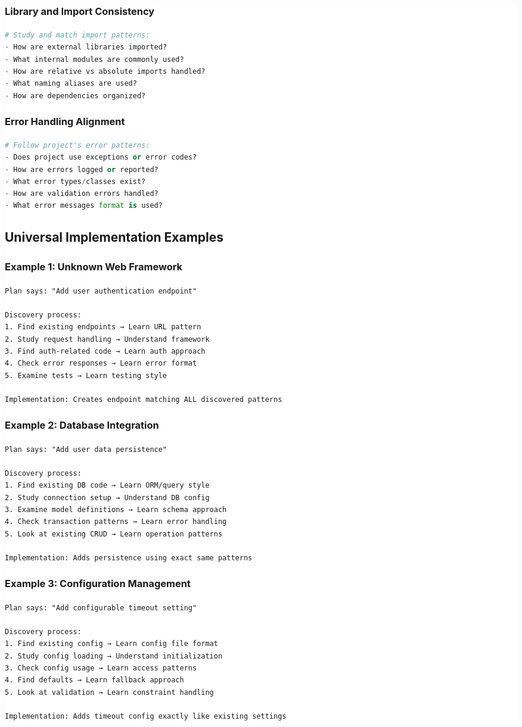 ### Library and Import Consistency  
```python
# Study and match import patterns:
- How are external libraries imported?
- What internal modules are commonly used?
- How are relative vs absolute imports handled?
- What naming aliases are used?
- How are dependencies organized?
```

### Error Handling Alignment
```python
# Follow project's error patterns:
- Does project use exceptions or error codes?
- How are errors logged or reported?
- What error types/classes exist?
- How are validation errors handled?
- What error messages format is used?
```

## Universal Implementation Examples

### Example 1: Unknown Web Framework
```
Plan says: "Add user authentication endpoint"

Discovery process:
1. Find existing endpoints → Learn URL pattern
2. Study request handling → Understand framework
3. Find auth-related code → Learn auth approach  
4. Check error responses → Learn error format
5. Examine tests → Learn testing style

Implementation: Creates endpoint matching ALL discovered patterns
```

### Example 2: Database Integration
```
Plan says: "Add user data persistence"

Discovery process:
1. Find existing DB code → Learn ORM/query style
2. Study connection setup → Understand DB config
3. Examine model definitions → Learn schema approach
4. Check transaction patterns → Learn error handling
5. Look at existing CRUD → Learn operation patterns

Implementation: Adds persistence using exact same patterns
```

### Example 3: Configuration Management
```
Plan says: "Add configurable timeout setting"

Discovery process:
1. Find existing config → Learn config file format
2. Study config loading → Understand initialization
3. Check config usage → Learn access patterns
4. Find defaults → Learn fallback approach
5. Look at validation → Learn constraint handling

Implementation: Adds timeout config exactly like existing settings
```
